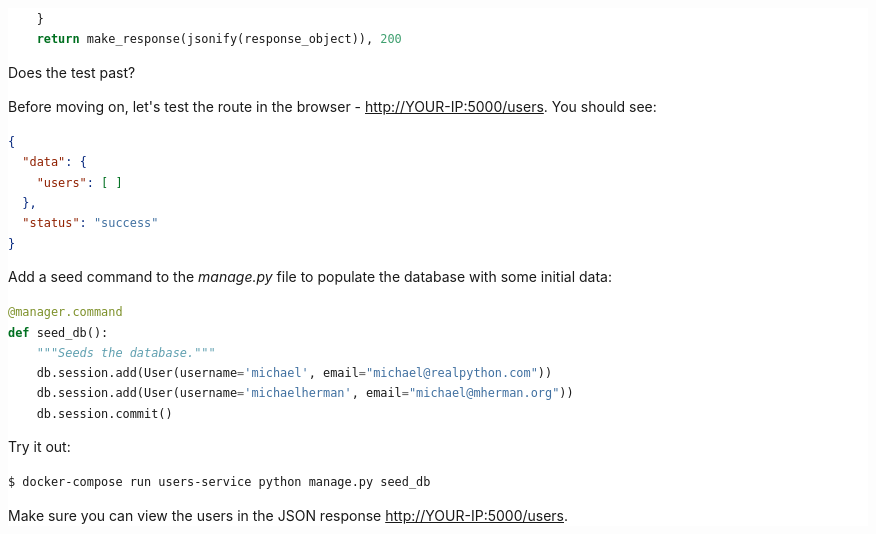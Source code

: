 ```python
    }
    return make_response(jsonify(response_object)), 200
```

Does the test past?

Before moving on, let's test the route in the browser - [http://YOUR-IP:5000/users](http://YOUR-IP:5000/users). You should see:

```json
{
  "data": {
    "users": [ ]
  },
  "status": "success"
}
```

Add a seed command to the *manage.py* file to populate the database with some initial data:

```python
@manager.command
def seed_db():
    """Seeds the database."""
    db.session.add(User(username='michael', email="michael@realpython.com"))
    db.session.add(User(username='michaelherman', email="michael@mherman.org"))
    db.session.commit()
```

Try it out:

```sh
$ docker-compose run users-service python manage.py seed_db
```

Make sure you can view the users in the JSON response [http://YOUR-IP:5000/users](http://YOUR-IP:5000/users).
